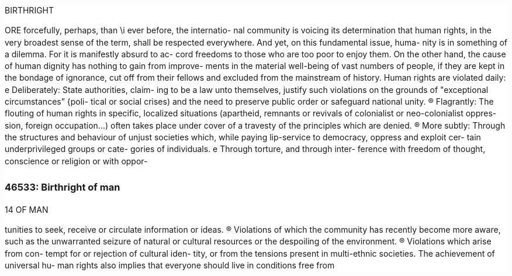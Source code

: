 BIRTHRIGHT 
  
ORE forcefully, perhaps, than 
\i ever before, the internatio- 
nal community is voicing its 
determination that human rights, in 
the very broadest sense of the term, 
shall be respected everywhere. And 
yet, on this fundamental issue, huma- 
nity is in something of a dilemma. 
For it is manifestly absurd to ac- 
cord freedoms to those who are too 
poor to enjoy them. On the other 
hand, the cause of human dignity 
has nothing to gain from improve- 
ments in the material well-being of 
vast numbers of people, if they are 
kept in the bondage of ignorance, 
cut off from their fellows and excluded 
from the mainstream of history. 
Human rights are violated daily: 
e Deliberately: State authorities, claim- 
ing to be a law unto themselves, 
justify such violations on the grounds 
of "exceptional circumstances” {poli- 
tical or social crises) and the need to 
preserve public order or safeguard 
national unity. 
® Flagrantly: The flouting of human 
rights in specific, localized situations 
(apartheid, remnants or revivals of 
colonialist or neo-colonialist oppres- 
sion, foreign occupation...) often 
takes place under cover of a travesty 
of the principles which are denied. 
® More subtly: Through the structures 
and behaviour of unjust societies 
which, while paying lip-service to 
democracy, oppress and exploit cer- 
tain underprivileged groups or cate- 
gories of individuals. 
e Through torture, and through inter- 
ference with freedom of thought, 
conscience or religion or with oppor- 


### 46533: Birthright of man

14 
OF MAN 
  
tunities to seek, receive or circulate 
information or ideas. 
® Violations of which the community 
has recently become more aware, 
such as the unwarranted seizure of 
natural or cultural resources or the 
despoiling of the environment. 
® Violations which arise from con- 
tempt for or rejection of cultural iden- 
tity, or from the tensions present in 
multi-ethnic societies. 
The achievement of universal hu- 
man rights also implies that everyone 
should live in conditions free from 